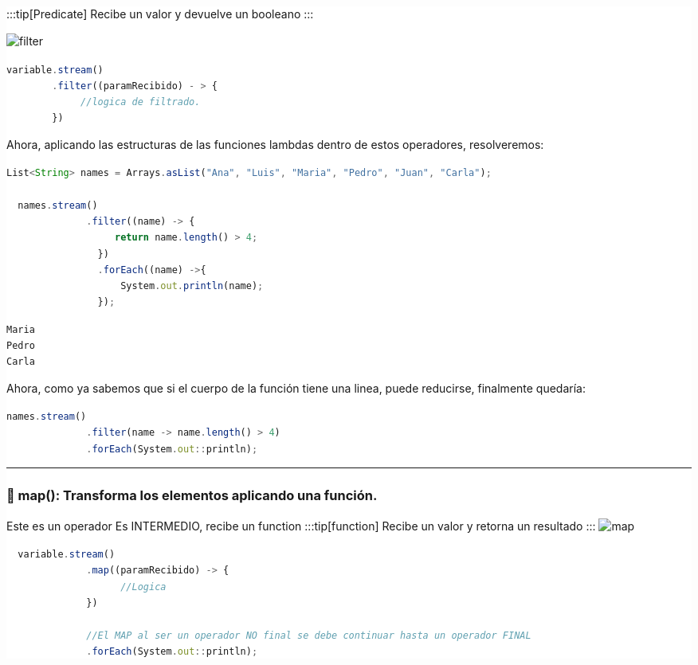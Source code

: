 :::tip[Predicate]
Recibe un valor y devuelve un booleano
:::

![filter](/img/filter.png)

```jsx title="Estructura"
variable.stream()
        .filter((paramRecibido) - > {
             //logica de filtrado.
        })
```

Ahora, aplicando las estructuras de las funciones lambdas dentro de estos operadores, resolveremos:



```jsx title=" Filtrar por nombre que tengan 4 caracteres "
List<String> names = Arrays.asList("Ana", "Luis", "Maria", "Pedro", "Juan", "Carla");

  names.stream()
              .filter((name) -> {
                   return name.length() > 4;
                })
                .forEach((name) ->{
                    System.out.println(name);
                });
```
```jsx title="Salida por pantalla"
Maria
Pedro
Carla
```


Ahora, como ya sabemos que si el cuerpo de la función tiene una linea, puede reducirse, finalmente quedaría: 

```jsx title="Forma reducida."
names.stream()
              .filter(name -> name.length() > 4)
              .forEach(System.out::println);
```



--------------------------------------------------------------------------------------
### 🚀 map(): Transforma los elementos aplicando una función.

Este es un operador Es INTERMEDIO, recibe un function 
:::tip[function]
Recibe un valor y retorna un resultado
:::
![map](/img/map.png)

```jsx title="Estructura"
  variable.stream()
              .map((paramRecibido) -> {
                    //Logica
              })
                
              //El MAP al ser un operador NO final se debe continuar hasta un operador FINAL
              .forEach(System.out::println);
```
